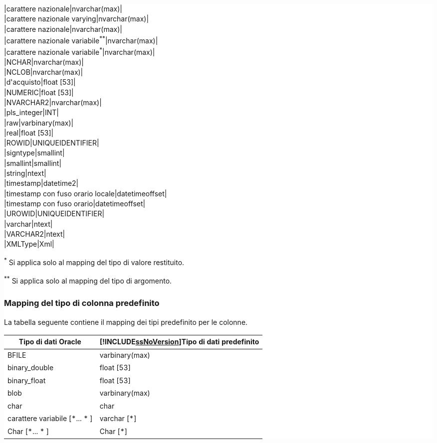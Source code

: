 |carattere nazionale|nvarchar(max)|  
|carattere nazionale varying|nvarchar(max)|  
|carattere nazionale|nvarchar(max)|  
|carattere nazionale variabile<sup>**</sup>|nvarchar(max)|  
|carattere nazionale variabile<sup>*</sup>|nvarchar(max)|  
|NCHAR|nvarchar(max)|  
|NCLOB|nvarchar(max)|  
|d'acquisto|float [53]|  
|NUMERIC|float [53]|  
|NVARCHAR2|nvarchar(max)|  
|pls_integer|INT|  
|raw|varbinary(max)|  
|real|float [53]|  
|ROWID|UNIQUEIDENTIFIER|  
|signtype|smallint|  
|smallint|smallint|  
|string|ntext|  
|timestamp|datetime2|  
|timestamp con fuso orario locale|datetimeoffset|  
|timestamp con fuso orario|datetimeoffset|  
|UROWID|UNIQUEIDENTIFIER|  
|varchar|ntext|  
|VARCHAR2|ntext|  
|XMLType|Xml|  
  
<sup>*</sup> Si applica solo al mapping del tipo di valore restituito.  
  
<sup>**</sup> Si applica solo al mapping del tipo di argomento.  
  
### <a name="default-column-type-mapping"></a>Mapping del tipo di colonna predefinito  
La tabella seguente contiene il mapping dei tipi predefinito per le colonne.  
  
|Tipo di dati Oracle|[!INCLUDE[ssNoVersion](../../includes/ssnoversion-md.md)]Tipo di dati predefinito|  
|--------------------|-------------------------------------------------------------------------|  
|BFILE|varbinary(max)|  
|binary_double|float [53]|  
|binary_float|float [53]|  
|blob|varbinary(max)|  
|char|char|  
|carattere variabile [*... \* ]|varchar [*]|  
|Char [*... \* ]|Char [*]|  